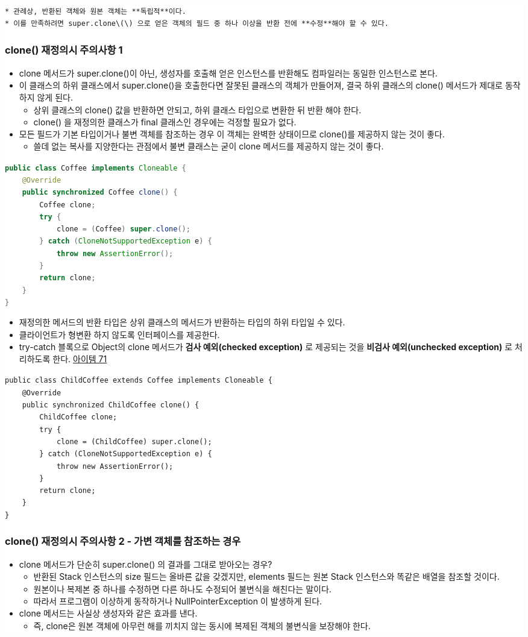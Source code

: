 	* 관례상, 반환된 객체와 원본 객체는 **독립적**이다.
	* 이를 만족하려면 super.clone\(\) 으로 얻은 객체의 필드 중 하나 이상을 반환 전에 **수정**해야 할 수 있다.

### clone\(\) 재정의시 주의사항 1

* clone 메서드가 super.clone\(\)이 아닌, 생성자를 호출해 얻은 인스턴스를 반환해도 컴파일러는 동일한 인스턴스로 본다.
* 이 클래스의 하위 클래스에서 super.clone\(\)을 호출한다면 잘못된 클래스의 객체가 만들어져, 결국 하위 클래스의 clone\(\) 메서드가 제대로 동작하지 않게 된다.
	* 상위 클래스의 clone\(\) 값을 반환하면 안되고, 하위 클래스 타입으로 변환한 뒤 반환 해야 한다.
	* clone\(\) 을 재정의한 클래스가 final 클래스인 경우에는 걱정할 필요가 없다.
* 모든 필드가 기본 타입이거나 불변 객체를 참조하는 경우 이 객체는 완벽한 상태이므로 clone\(\)를 제공하지 않는 것이 좋다.
	* 쓸데 없는 복사를 지양한다는 관점에서 불변 클래스는 굳이 clone 메서드를 제공하지 않는 것이 좋다.

```java
public class Coffee implements Cloneable {
    @Override
    public synchronized Coffee clone() {
        Coffee clone;
        try {
            clone = (Coffee) super.clone();
        } catch (CloneNotSupportedException e) {
            throw new AssertionError();
        }
        return clone;
    }
}
```

* 재정의한 메서드의 반환 타입은 상위 클래스의 메서드가 반환하는 타입의 하위 타입일 수 있다.
* 클라이언트가 형변환 하지 않도록 인터페이스를 제공한다.
* try-catch 블록으로 Object의 clone 메서드가 **검사 예외\(checked exception\)** 로 제공되는 것을 **비검사 예외\(unchecked exception\)** 로 처리하도록 한다. [아이템 71](item_13.md)

```text
public class ChildCoffee extends Coffee implements Cloneable {
    @Override
    public synchronized ChildCoffee clone() {
        ChildCoffee clone;
        try {
            clone = (ChildCoffee) super.clone();
        } catch (CloneNotSupportedException e) {
            throw new AssertionError();
        }
        return clone;
    }
}
```

### clone\(\) 재정의시 주의사항 2 - 가변 객체를 참조하는 경우

* clone 메서드가 단순히 super.clone\(\) 의 결과를 그대로 받아오는 경우?
	* 반환된 Stack 인스턴스의 size 필드는 올바른 값을 갖겠지만, elements 필드는 원본 Stack 인스턴스와 똑같은 배열을 참조할 것이다.
	* 원본이나 복제본 중 하나를 수정하면 다른 하나도 수정되어 불변식을 해친다는 말이다.
	* 따라서 프로그램이 이상하게 동작하거나 NullPointerException 이 발생하게 된다.
* clone 메서드는 사실상 생성자와 같은 효과를 낸다.
	* 즉, clone은 원본 객체에 아무런 해를 끼치지 않는 동시에 복제된 객체의 불변식을 보장해야 한다.
